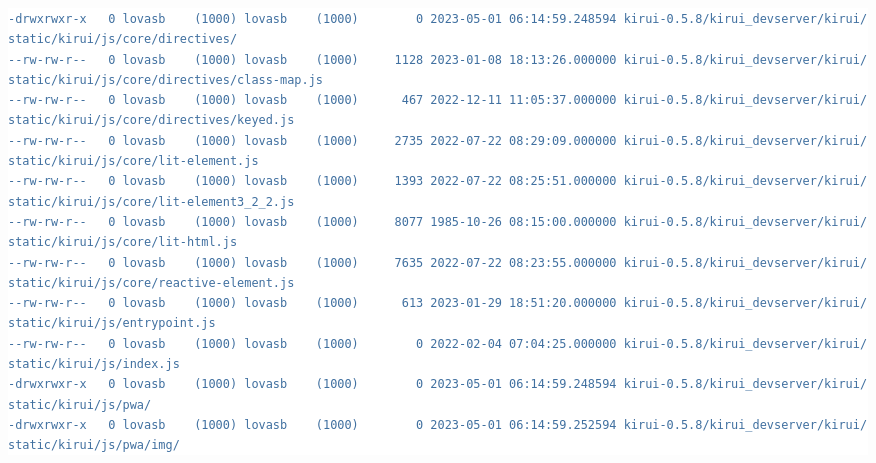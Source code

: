 ```diff
-drwxrwxr-x   0 lovasb    (1000) lovasb    (1000)        0 2023-05-01 06:14:59.248594 kirui-0.5.8/kirui_devserver/kirui/static/kirui/js/core/directives/
--rw-rw-r--   0 lovasb    (1000) lovasb    (1000)     1128 2023-01-08 18:13:26.000000 kirui-0.5.8/kirui_devserver/kirui/static/kirui/js/core/directives/class-map.js
--rw-rw-r--   0 lovasb    (1000) lovasb    (1000)      467 2022-12-11 11:05:37.000000 kirui-0.5.8/kirui_devserver/kirui/static/kirui/js/core/directives/keyed.js
--rw-rw-r--   0 lovasb    (1000) lovasb    (1000)     2735 2022-07-22 08:29:09.000000 kirui-0.5.8/kirui_devserver/kirui/static/kirui/js/core/lit-element.js
--rw-rw-r--   0 lovasb    (1000) lovasb    (1000)     1393 2022-07-22 08:25:51.000000 kirui-0.5.8/kirui_devserver/kirui/static/kirui/js/core/lit-element3_2_2.js
--rw-rw-r--   0 lovasb    (1000) lovasb    (1000)     8077 1985-10-26 08:15:00.000000 kirui-0.5.8/kirui_devserver/kirui/static/kirui/js/core/lit-html.js
--rw-rw-r--   0 lovasb    (1000) lovasb    (1000)     7635 2022-07-22 08:23:55.000000 kirui-0.5.8/kirui_devserver/kirui/static/kirui/js/core/reactive-element.js
--rw-rw-r--   0 lovasb    (1000) lovasb    (1000)      613 2023-01-29 18:51:20.000000 kirui-0.5.8/kirui_devserver/kirui/static/kirui/js/entrypoint.js
--rw-rw-r--   0 lovasb    (1000) lovasb    (1000)        0 2022-02-04 07:04:25.000000 kirui-0.5.8/kirui_devserver/kirui/static/kirui/js/index.js
-drwxrwxr-x   0 lovasb    (1000) lovasb    (1000)        0 2023-05-01 06:14:59.248594 kirui-0.5.8/kirui_devserver/kirui/static/kirui/js/pwa/
-drwxrwxr-x   0 lovasb    (1000) lovasb    (1000)        0 2023-05-01 06:14:59.252594 kirui-0.5.8/kirui_devserver/kirui/static/kirui/js/pwa/img/

